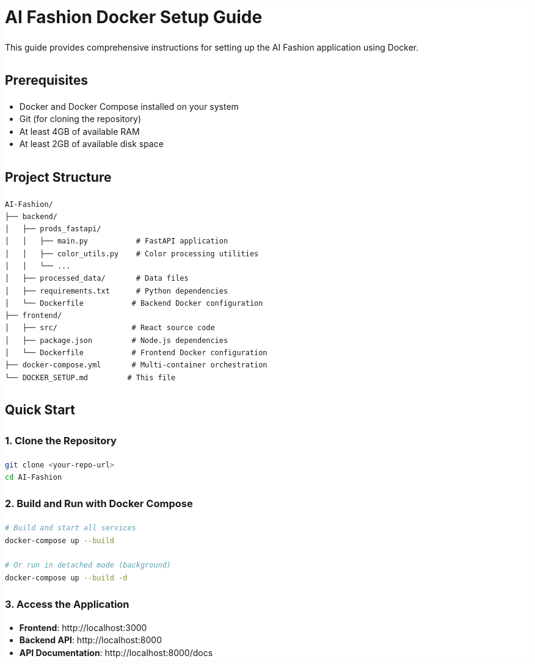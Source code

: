 # AI Fashion Docker Setup Guide

This guide provides comprehensive instructions for setting up the AI Fashion application using Docker.

## Prerequisites

- Docker and Docker Compose installed on your system
- Git (for cloning the repository)
- At least 4GB of available RAM
- At least 2GB of available disk space

## Project Structure

```
AI-Fashion/
├── backend/
│   ├── prods_fastapi/
│   │   ├── main.py           # FastAPI application
│   │   ├── color_utils.py    # Color processing utilities
│   │   └── ...
│   ├── processed_data/       # Data files
│   ├── requirements.txt      # Python dependencies
│   └── Dockerfile           # Backend Docker configuration
├── frontend/
│   ├── src/                 # React source code
│   ├── package.json         # Node.js dependencies
│   └── Dockerfile           # Frontend Docker configuration
├── docker-compose.yml       # Multi-container orchestration
└── DOCKER_SETUP.md         # This file
```

## Quick Start

### 1. Clone the Repository
```bash
git clone <your-repo-url>
cd AI-Fashion
```

### 2. Build and Run with Docker Compose
```bash
# Build and start all services
docker-compose up --build

# Or run in detached mode (background)
docker-compose up --build -d
```

### 3. Access the Application
- **Frontend**: http://localhost:3000
- **Backend API**: http://localhost:8000
- **API Documentation**: http://localhost:8000/docs

